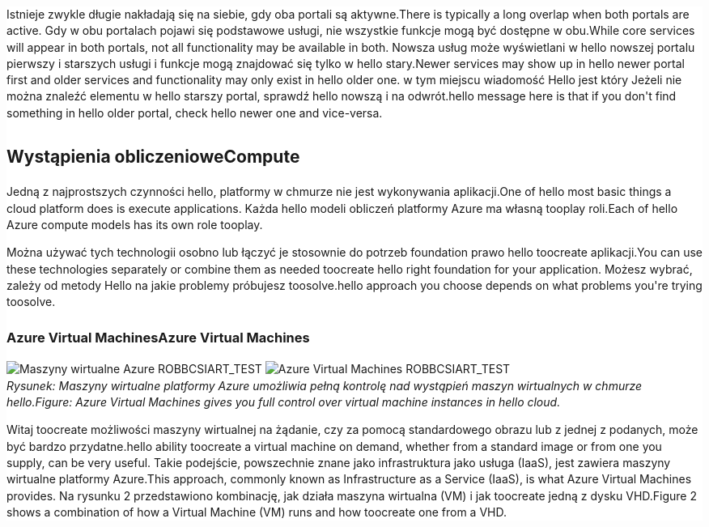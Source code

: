 <span data-ttu-id="8dd5f-126">Istnieje zwykle długie nakładają się na siebie, gdy oba portali są aktywne.</span><span class="sxs-lookup"><span data-stu-id="8dd5f-126">There is typically a long overlap when both portals are active.</span></span> <span data-ttu-id="8dd5f-127">Gdy w obu portalach pojawi się podstawowe usługi, nie wszystkie funkcje mogą być dostępne w obu.</span><span class="sxs-lookup"><span data-stu-id="8dd5f-127">While core services will appear in both portals, not all functionality may be available in both.</span></span> <span data-ttu-id="8dd5f-128">Nowsza usług może wyświetlani w hello nowszej portalu pierwszy i starszych usługi i funkcje mogą znajdować się tylko w hello stary.</span><span class="sxs-lookup"><span data-stu-id="8dd5f-128">Newer services may show up in hello newer portal first and older services and functionality may only exist in hello older one.</span></span>  <span data-ttu-id="8dd5f-129">w tym miejscu wiadomość Hello jest który Jeżeli nie można znaleźć elementu w hello starszy portal, sprawdź hello nowszą i na odwrót.</span><span class="sxs-lookup"><span data-stu-id="8dd5f-129">hello message here is that if you don't find something in hello older portal, check hello newer one and vice-versa.</span></span>

## <a name="compute"></a><span data-ttu-id="8dd5f-130">Wystąpienia obliczeniowe</span><span class="sxs-lookup"><span data-stu-id="8dd5f-130">Compute</span></span>
<span data-ttu-id="8dd5f-131">Jedną z najprostszych czynności hello, platformy w chmurze nie jest wykonywania aplikacji.</span><span class="sxs-lookup"><span data-stu-id="8dd5f-131">One of hello most basic things a cloud platform does is execute applications.</span></span> <span data-ttu-id="8dd5f-132">Każda hello modeli obliczeń platformy Azure ma własną tooplay roli.</span><span class="sxs-lookup"><span data-stu-id="8dd5f-132">Each of hello Azure compute models has its own role tooplay.</span></span>

<span data-ttu-id="8dd5f-133">Można używać tych technologii osobno lub łączyć je stosownie do potrzeb foundation prawo hello toocreate aplikacji.</span><span class="sxs-lookup"><span data-stu-id="8dd5f-133">You can use these technologies separately or combine them as needed toocreate hello right foundation for your application.</span></span> <span data-ttu-id="8dd5f-134">Możesz wybrać, zależy od metody Hello na jakie problemy próbujesz toosolve.</span><span class="sxs-lookup"><span data-stu-id="8dd5f-134">hello approach you choose depends on what problems you're trying toosolve.</span></span>

### <a name="azure-virtual-machines"></a><span data-ttu-id="8dd5f-135">Azure Virtual Machines</span><span class="sxs-lookup"><span data-stu-id="8dd5f-135">Azure Virtual Machines</span></span>
<span data-ttu-id="8dd5f-136">![Maszyny wirtualne Azure ROBBCSIART_TEST](./media/fundamentals-introduction-to-azure/mscsiart_VirtualMachinesIntroNew_12345.png) </span><span class="sxs-lookup"><span data-stu-id="8dd5f-136">![Azure Virtual Machines ROBBCSIART_TEST](./media/fundamentals-introduction-to-azure/mscsiart_VirtualMachinesIntroNew_12345.png) </span></span>  
<span data-ttu-id="8dd5f-137">*Rysunek: Maszyny wirtualne platformy Azure umożliwia pełną kontrolę nad wystąpień maszyn wirtualnych w chmurze hello.*</span><span class="sxs-lookup"><span data-stu-id="8dd5f-137">*Figure: Azure Virtual Machines gives you full control over virtual machine instances in hello cloud.*</span></span>

<span data-ttu-id="8dd5f-138">Witaj toocreate możliwości maszyny wirtualnej na żądanie, czy za pomocą standardowego obrazu lub z jednej z podanych, może być bardzo przydatne.</span><span class="sxs-lookup"><span data-stu-id="8dd5f-138">hello ability toocreate a virtual machine on demand, whether from a standard image or from one you supply, can be very useful.</span></span> <span data-ttu-id="8dd5f-139">Takie podejście, powszechnie znane jako infrastruktura jako usługa (IaaS), jest zawiera maszyny wirtualne platformy Azure.</span><span class="sxs-lookup"><span data-stu-id="8dd5f-139">This approach, commonly known as Infrastructure as a Service (IaaS), is what Azure Virtual Machines provides.</span></span> <span data-ttu-id="8dd5f-140">Na rysunku 2 przedstawiono kombinację, jak działa maszyna wirtualna (VM) i jak toocreate jedną z dysku VHD.</span><span class="sxs-lookup"><span data-stu-id="8dd5f-140">Figure 2 shows a combination of how a Virtual Machine (VM) runs and how toocreate one from a VHD.</span></span>  
